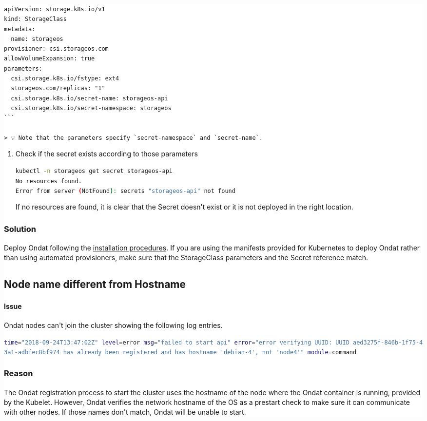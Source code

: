     apiVersion: storage.k8s.io/v1
    kind: StorageClass
    metadata:
      name: storageos
    provisioner: csi.storageos.com
    allowVolumeExpansion: true
    parameters:
      csi.storage.k8s.io/fstype: ext4
      storageos.com/replicas: "1"
      csi.storage.k8s.io/secret-name: storageos-api
      csi.storage.k8s.io/secret-namespace: storageos
    ```

    > 💡 Note that the parameters specify `secret-namespace` and `secret-name`.

1. Check if the secret exists according to those parameters

    ```bash
    kubectl -n storageos get secret storageos-api
    No resources found.
    Error from server (NotFound): secrets "storageos-api" not found
    ```

    If no resources are found, it is clear that the Secret doesn't exist or it is not deployed in
    the right location.

### Solution

Deploy Ondat following the [installation procedures](
/docs/introduction/self-eval/). If you are using the manifests
provided for Kubernetes to deploy Ondat rather than using automated
provisioners, make sure that the StorageClass parameters and the Secret
reference match.

## Node name different from Hostname

#### Issue

Ondat nodes can't join the cluster showing the following log entries.

```bash
time="2018-09-24T13:47:02Z" level=error msg="failed to start api" error="error verifying UUID: UUID aed3275f-846b-1f75-43a1-adbfec8bf974 has already been registered and has hostname 'debian-4', not 'node4'" module=command
```

### Reason

The Ondat registration process to start the cluster uses the hostname of
the node where the Ondat container is running, provided by the Kubelet.
However, Ondat verifies the network hostname of the OS as a prestart check
to make sure it can communicate with other nodes. If those names don't match,
Ondat will be unable to start.
